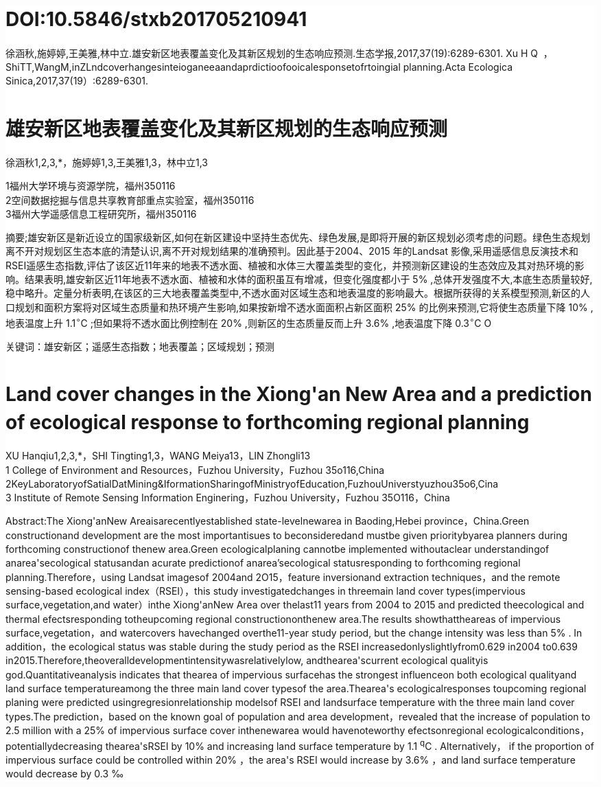 # DOI:10.5846/stxb201705210941

徐涵秋,施婷婷,王美雅,林中立.雄安新区地表覆盖变化及其新区规划的生态响应预测.生态学报,2017,37(19):6289-6301. $\mathrm { X u ~ H ~ Q ~ }$ ，ShiTT,WangM,inZLndcoverhangesinteioganeeaandaprdictioofooicalesponsetofrtoingial planning.Acta Ecologica Sinica,2017,37(19）:6289-6301.

# 雄安新区地表覆盖变化及其新区规划的生态响应预测

徐涵秋1,2,3,\*，施婷婷1,3,王美雅1,3，林中立1,3

1福州大学环境与资源学院，福州350116  
2空间数据挖掘与信息共享教育部重点实验室，福州350116  
3福州大学遥感信息工程研究所，福州350116

摘要;雄安新区是新近设立的国家级新区,如何在新区建设中坚持生态优先、绿色发展,是即将开展的新区规划必须考虑的问题。绿色生态规划离不开对规划区生态本底的清楚认识,离不开对规划结果的准确预判。因此基于2004、2015 年的Landsat 影像,采用遥感信息反演技术和RSEI遥感生态指数,评估了该区近11年来的地表不透水面、植被和水体三大覆盖类型的变化，并预测新区建设的生态效应及其对热环境的影响。结果表明,雄安新区近11年地表不透水面、植被和水体的面积虽互有增减，但变化强度都小于 $5 \%$ ,总体开发强度不大,本底生态质量较好,稳中略升。定量分析表明,在该区的三大地表覆盖类型中,不透水面对区域生态和地表温度的影响最大。根据所获得的关系模型预测,新区的人口规划和面积方案将对区域生态质量和热环境产生影响,如果按新增不透水面面积占新区面积 $2 5 \%$ 的比例来预测,它将使生态质量下降 $1 0 \%$ ,地表温度上升 $1 . 1 \mathrm { { ^ { \circ } C } }$ ;但如果将不透水面比例控制在 $2 0 \%$ ,则新区的生态质量反而上升 $3 . 6 \%$ ,地表温度下降 $0 . 3 \mathrm { { ^ { \circ } C } }$ O

关键词：雄安新区；遥感生态指数；地表覆盖；区域规划；预测

# Land cover changes in the Xiong'an New Area and a prediction of ecological response to forthcoming regional planning

XU Hanqiu1,2,3,\*，SHI Tingting1,3，WANG Meiya13，LIN Zhongli13   
1 College of Environment and Resources，Fuzhou University，Fuzhou 35o116,China   
2KeyLaboratoryofSatialDatMining&IformationSharingofMinistryofEducation,FuzhouUniverstyuzhou35o6,Cina   
3 Institute of Remote Sensing Information Enginering，Fuzhou University，Fuzhou 35O116，China

Abstract:The Xiong'anNew Areaisarecentlyestablished state-levelnewarea in Baoding,Hebei province，China.Green constructionand development are the most importantisues to beconsideredand mustbe given prioritybyarea planners during forthcoming constructionof thenew area.Green ecologicalplaning cannotbe implemented withoutaclear understandingof anarea'secological statusandan acurate predictionof anarea’secological statusresponding to forthcoming regional planning.Therefore，using Landsat imagesof 2004and 2O15，feature inversionand extraction techniques，and the remote sensing-based ecological index（RSEI），this study investigatedchanges in threemain land cover types(impervious surface,vegetation,and water）inthe Xiong'anNew Area over thelast11 years from 2004 to 2015 and predicted theecological and thermal efectsresponding totheupcoming regional constructiononthenew area.The results showthattheareas of impervious surface,vegetation，and watercovers havechanged overthe11-year study period, but the change intensity was less than $5 \%$ . In addition，the ecological status was stable during the study period as the RSEI increasedonlyslightlyfrom0.629 in2004 to0.639 in2015.Therefore,theoveralldevelopmentintensitywasrelativelylow, andthearea'scurrent ecological qualityis god.Quantitativeanalysis indicates that thearea of impervious surfacehas the strongest influenceon both ecological qualityand land surface temperatureamong the three main land cover typesof the area.Thearea's ecologicalresponses toupcoming regional planing were predicted usingregresionrelationship modelsof RSEI and landsurface temperature with the three main land cover types.The prediction，based on the known goal of population and area development，revealed that the increase of population to 2.5 million with a $2 5 \%$ of impervious surface cover inthenewarea would havenoteworthy efectsonregional ecologicalconditions，potentiallydecreasing thearea'sRSEI by $10 \%$ and increasing land surface temperature by $1 . 1 ~ \mathrm { { ^ { q } C } }$ . Alternatively， if the proportion of impervious surface could be controlled within $20 \%$ ，the area's RSEI would increase by $3 . 6 \%$ ，and land surface temperature would decrease by $0 . 3 \mathrm { ~ ‰ ~ }$
